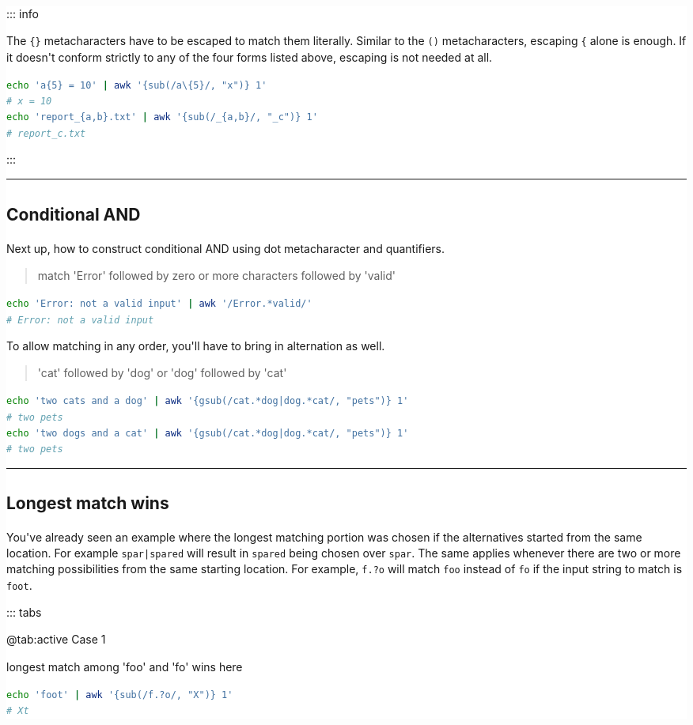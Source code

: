 ::: info 

The `{}` metacharacters have to be escaped to match them literally. Similar to the `()` metacharacters, escaping `{` alone is enough. If it doesn't conform strictly to any of the four forms listed above, escaping is not needed at all.

```sh
echo 'a{5} = 10' | awk '{sub(/a\{5}/, "x")} 1'
# x = 10
echo 'report_{a,b}.txt' | awk '{sub(/_{a,b}/, "_c")} 1'
# report_c.txt
```

:::

---

## Conditional AND

Next up, how to construct conditional AND using dot metacharacter and quantifiers.

> match 'Error' followed by zero or more characters followed by 'valid'

```sh
echo 'Error: not a valid input' | awk '/Error.*valid/'
# Error: not a valid input
```

To allow matching in any order, you'll have to bring in alternation as well.

> 'cat' followed by 'dog' or 'dog' followed by 'cat'

```sh
echo 'two cats and a dog' | awk '{gsub(/cat.*dog|dog.*cat/, "pets")} 1'
# two pets
echo 'two dogs and a cat' | awk '{gsub(/cat.*dog|dog.*cat/, "pets")} 1'
# two pets
```

---

## Longest match wins

You've already seen an example where the longest matching portion was chosen if the alternatives started from the same location. For example `spar|spared` will result in `spared` being chosen over `spar`. The same applies whenever there are two or more matching possibilities from the same starting location. For example, `f.?o` will match `foo` instead of `fo` if the input string to match is `foot`.

::: tabs

@tab:active Case 1

longest match among 'foo' and 'fo' wins here

```sh 
echo 'foot' | awk '{sub(/f.?o/, "X")} 1'
# Xt
```
